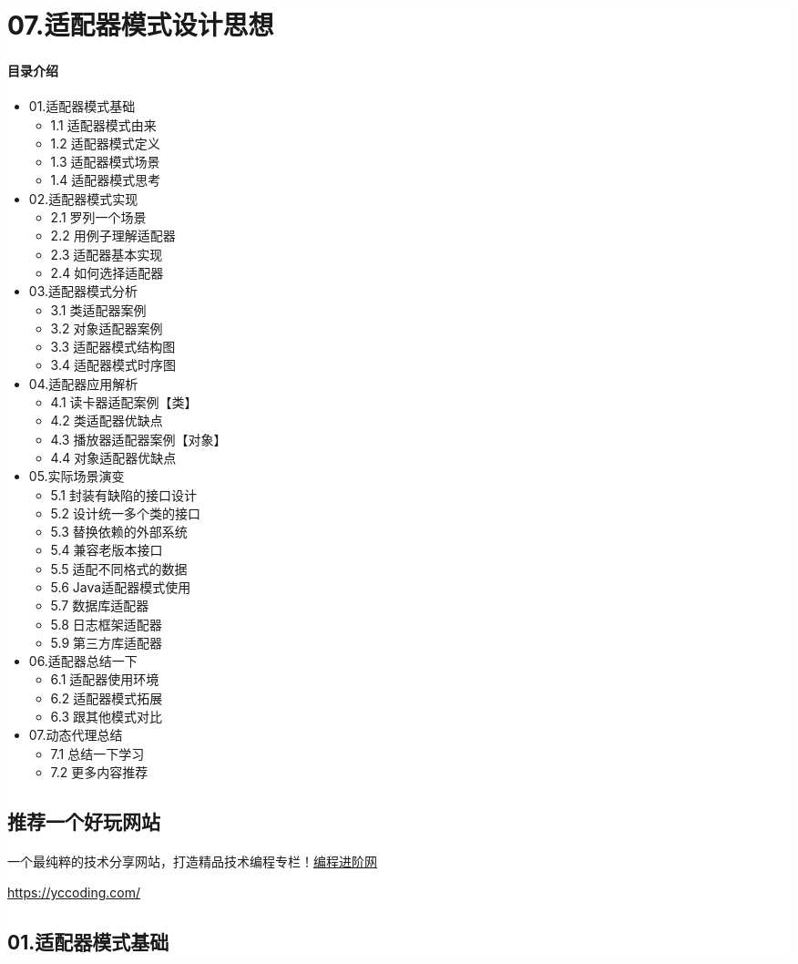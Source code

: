# 07.适配器模式设计思想
#### 目录介绍
- 01.适配器模式基础
    - 1.1 适配器模式由来
    - 1.2 适配器模式定义
    - 1.3 适配器模式场景
    - 1.4 适配器模式思考
- 02.适配器模式实现
    - 2.1 罗列一个场景
    - 2.2 用例子理解适配器
    - 2.3 适配器基本实现
    - 2.4 如何选择适配器
- 03.适配器模式分析
    - 3.1 类适配器案例
    - 3.2 对象适配器案例
    - 3.3 适配器模式结构图
    - 3.4 适配器模式时序图
- 04.适配器应用解析
    - 4.1 读卡器适配案例【类】
    - 4.2 类适配器优缺点
    - 4.3 播放器适配器案例【对象】
    - 4.4 对象适配器优缺点
- 05.实际场景演变
    - 5.1 封装有缺陷的接口设计
    - 5.2 设计统一多个类的接口
    - 5.3 替换依赖的外部系统
    - 5.4 兼容老版本接口
    - 5.5 适配不同格式的数据
    - 5.6 Java适配器模式使用
    - 5.7 数据库适配器
    - 5.8 日志框架适配器
    - 5.9 第三方库适配器
- 06.适配器总结一下
    - 6.1 适配器使用环境
    - 6.2 适配器模式拓展
    - 6.3 跟其他模式对比
- 07.动态代理总结
    - 7.1 总结一下学习
    - 7.2 更多内容推荐



## 推荐一个好玩网站

一个最纯粹的技术分享网站，打造精品技术编程专栏！[编程进阶网](https://yccoding.com/)

https://yccoding.com/



## 01.适配器模式基础
